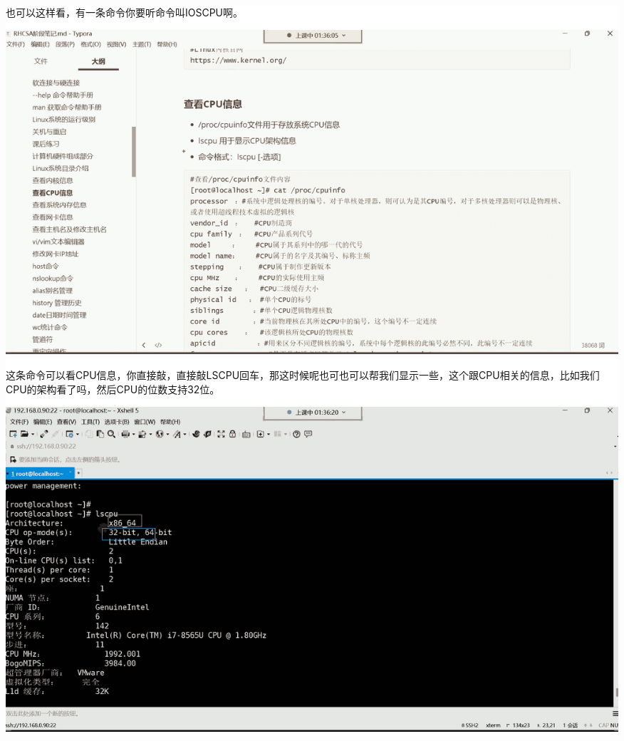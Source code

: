 也可以这样看，有一条命令你要听命令叫IOSCPU啊。

![](img/84ad0082164c303e4339835ef9569ae9_23.png)

这条命令可以看CPU信息，你直接敲，直接敲LSCPU回车，那这时候呢也可也可以帮我们显示一些，这个跟CPU相关的信息，比如我们CPU的架构看了吗，然后CPU的位数支持32位。



![](img/84ad0082164c303e4339835ef9569ae9_25.png)
